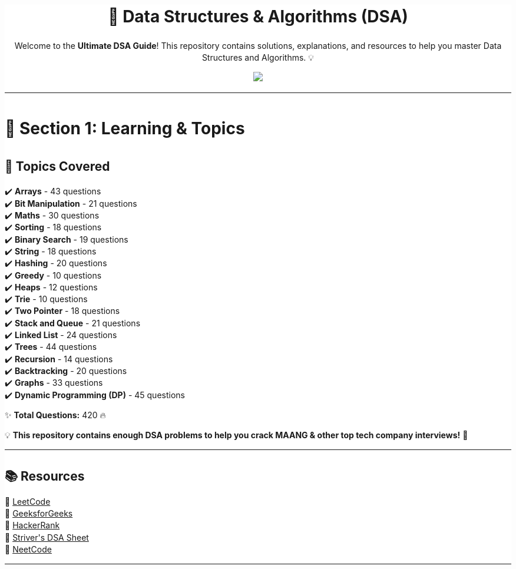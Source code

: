 <div align="center">

# 🚀 Data Structures & Algorithms (DSA)

Welcome to the **Ultimate DSA Guide**! This repository contains solutions, explanations, and resources to help you master Data Structures and Algorithms. 💡

<img src="https://media.giphy.com/media/QTfX9Ejfra3ZmNxh6B/giphy.gif" width="70%"/>

</div>
 
---

# 📖 Section 1: Learning & Topics

## 📌 Topics Covered

✔️ **Arrays** - 43 questions  
✔️ **Bit Manipulation** - 21 questions  
✔️ **Maths** - 30 questions  
✔️ **Sorting** - 18 questions  
✔️ **Binary Search** - 19 questions  
✔️ **String** - 18 questions  
✔️ **Hashing** - 20 questions  
✔️ **Greedy** - 10 questions  
✔️ **Heaps** - 12 questions  
✔️ **Trie** - 10 questions  
✔️ **Two Pointer** - 18 questions  
✔️ **Stack and Queue** - 21 questions  
✔️ **Linked List** - 24 questions  
✔️ **Trees** - 44 questions  
✔️ **Recursion** - 14 questions  
✔️ **Backtracking** - 20 questions  
✔️ **Graphs** - 33 questions  
✔️ **Dynamic Programming (DP)** - 45 questions  

✨ **Total Questions:** 420 🔥

💡 **This repository contains enough DSA problems to help you crack MAANG & other top tech company interviews!** 🚀

---

## 📚 Resources

🔹 [LeetCode](https://leetcode.com/)  
🔹 [GeeksforGeeks](https://www.geeksforgeeks.org/)  
🔹 [HackerRank](https://www.hackerrank.com/)  
🔹 [Striver's DSA Sheet](https://takeuforward.org/)  
🔹 [NeetCode](https://neetcode.io/)  

---